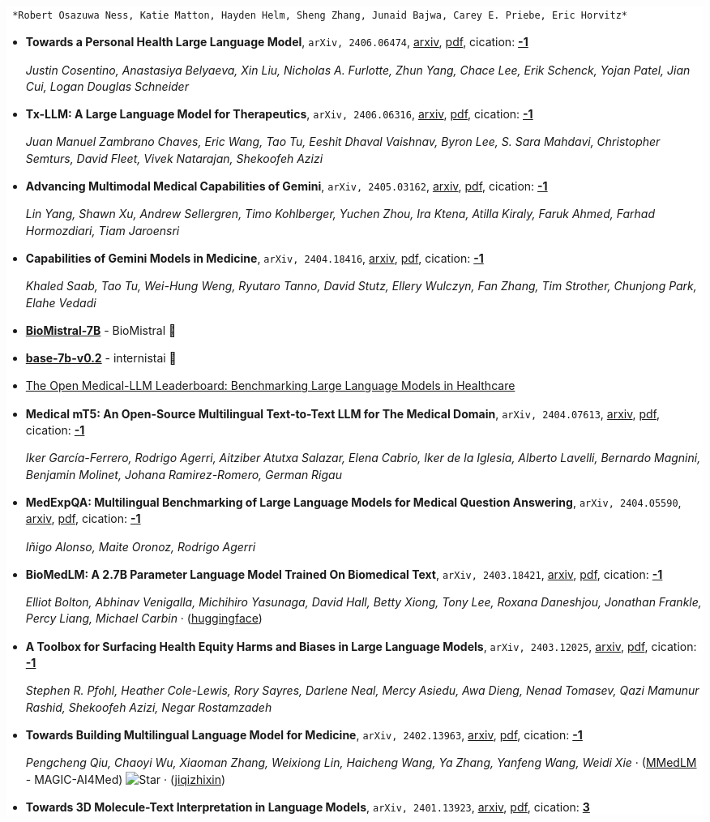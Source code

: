 	 *Robert Osazuwa Ness, Katie Matton, Hayden Helm, Sheng Zhang, Junaid Bajwa, Carey E. Priebe, Eric Horvitz*
- **Towards a Personal Health Large Language Model**, `arXiv, 2406.06474`, [arxiv](http://arxiv.org/abs/2406.06474v1), [pdf](http://arxiv.org/pdf/2406.06474v1.pdf), cication: [**-1**](None)

	 *Justin Cosentino, Anastasiya Belyaeva, Xin Liu, Nicholas A. Furlotte, Zhun Yang, Chace Lee, Erik Schenck, Yojan Patel, Jian Cui, Logan Douglas Schneider*
- **Tx-LLM: A Large Language Model for Therapeutics**, `arXiv, 2406.06316`, [arxiv](http://arxiv.org/abs/2406.06316v1), [pdf](http://arxiv.org/pdf/2406.06316v1.pdf), cication: [**-1**](None)

	 *Juan Manuel Zambrano Chaves, Eric Wang, Tao Tu, Eeshit Dhaval Vaishnav, Byron Lee, S. Sara Mahdavi, Christopher Semturs, David Fleet, Vivek Natarajan, Shekoofeh Azizi*
- **Advancing Multimodal Medical Capabilities of Gemini**, `arXiv, 2405.03162`, [arxiv](http://arxiv.org/abs/2405.03162v1), [pdf](http://arxiv.org/pdf/2405.03162v1.pdf), cication: [**-1**](None)

	 *Lin Yang, Shawn Xu, Andrew Sellergren, Timo Kohlberger, Yuchen Zhou, Ira Ktena, Atilla Kiraly, Faruk Ahmed, Farhad Hormozdiari, Tiam Jaroensri*
- **Capabilities of Gemini Models in Medicine**, `arXiv, 2404.18416`, [arxiv](http://arxiv.org/abs/2404.18416v2), [pdf](http://arxiv.org/pdf/2404.18416v2.pdf), cication: [**-1**](None)

	 *Khaled Saab, Tao Tu, Wei-Hung Weng, Ryutaro Tanno, David Stutz, Ellery Wulczyn, Fan Zhang, Tim Strother, Chunjong Park, Elahe Vedadi*
- [**BioMistral-7B**](https://huggingface.co/BioMistral/BioMistral-7B) - BioMistral 🤗
- [**base-7b-v0.2**](https://huggingface.co/internistai/base-7b-v0.2) - internistai 🤗
- [The Open Medical-LLM Leaderboard: Benchmarking Large Language Models in Healthcare](https://huggingface.co/blog/leaderboard-medicalllm)
- **Medical mT5: An Open-Source Multilingual Text-to-Text LLM for The
  Medical Domain**, `arXiv, 2404.07613`, [arxiv](http://arxiv.org/abs/2404.07613v1), [pdf](http://arxiv.org/pdf/2404.07613v1.pdf), cication: [**-1**](None)

	 *Iker García-Ferrero, Rodrigo Agerri, Aitziber Atutxa Salazar, Elena Cabrio, Iker de la Iglesia, Alberto Lavelli, Bernardo Magnini, Benjamin Molinet, Johana Ramirez-Romero, German Rigau*
- **MedExpQA: Multilingual Benchmarking of Large Language Models for Medical
  Question Answering**, `arXiv, 2404.05590`, [arxiv](http://arxiv.org/abs/2404.05590v1), [pdf](http://arxiv.org/pdf/2404.05590v1.pdf), cication: [**-1**](None)

	 *Iñigo Alonso, Maite Oronoz, Rodrigo Agerri*
- **BioMedLM: A 2.7B Parameter Language Model Trained On Biomedical Text**, `arXiv, 2403.18421`, [arxiv](http://arxiv.org/abs/2403.18421v1), [pdf](http://arxiv.org/pdf/2403.18421v1.pdf), cication: [**-1**](None)

	 *Elliot Bolton, Abhinav Venigalla, Michihiro Yasunaga, David Hall, Betty Xiong, Tony Lee, Roxana Daneshjou, Jonathan Frankle, Percy Liang, Michael Carbin* · ([huggingface](https://huggingface.co/stanford-crfm/BioMedLM))
- **A Toolbox for Surfacing Health Equity Harms and Biases in Large Language
  Models**, `arXiv, 2403.12025`, [arxiv](http://arxiv.org/abs/2403.12025v1), [pdf](http://arxiv.org/pdf/2403.12025v1.pdf), cication: [**-1**](None)

	 *Stephen R. Pfohl, Heather Cole-Lewis, Rory Sayres, Darlene Neal, Mercy Asiedu, Awa Dieng, Nenad Tomasev, Qazi Mamunur Rashid, Shekoofeh Azizi, Negar Rostamzadeh*
- **Towards Building Multilingual Language Model for Medicine**, `arXiv, 2402.13963`, [arxiv](http://arxiv.org/abs/2402.13963v2), [pdf](http://arxiv.org/pdf/2402.13963v2.pdf), cication: [**-1**](None)

	 *Pengcheng Qiu, Chaoyi Wu, Xiaoman Zhang, Weixiong Lin, Haicheng Wang, Ya Zhang, Yanfeng Wang, Weidi Xie* · ([MMedLM](https://github.com/MAGIC-AI4Med/MMedLM) - MAGIC-AI4Med) ![Star](https://img.shields.io/github/stars/MAGIC-AI4Med/MMedLM.svg?style=social&label=Star) · ([jiqizhixin](https://www.jiqizhixin.com/articles/2024-02-24))
- **Towards 3D Molecule-Text Interpretation in Language Models**, `arXiv, 2401.13923`, [arxiv](http://arxiv.org/abs/2401.13923v2), [pdf](http://arxiv.org/pdf/2401.13923v2.pdf), cication: [**3**](https://scholar.google.com/scholar?cites=9626326580887779244&as_sdt=2005&sciodt=0,5&hl=en&oe=ASCII)
